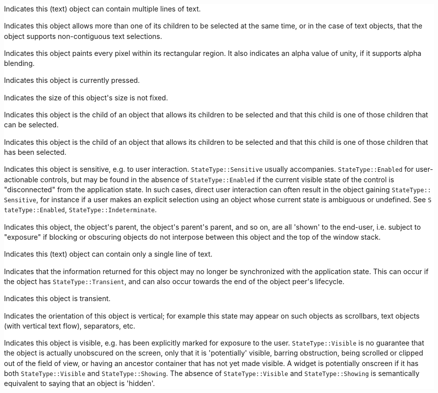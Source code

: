 Indicates this (text) object can contain multiple
lines of text.

Indicates this object allows more than one of
its children to be selected at the same time, or in the case of text
objects, that the object supports non-contiguous text selections.

Indicates this object paints every pixel within its
rectangular region. It also indicates an alpha value of unity, if it
supports alpha blending.

Indicates this object is currently pressed.

Indicates the size of this object's size is not
fixed.

Indicates this object is the child of an object
that allows its children to be selected and that this child is one of
those children that can be selected.

Indicates this object is the child of an object that
allows its children to be selected and that this child is one of those
children that has been selected.

Indicates this object is sensitive, e.g. to user
interaction. `StateType::Sensitive` usually accompanies.
`StateType::Enabled` for user-actionable controls, but may be found in the
absence of `StateType::Enabled` if the current visible state of the control
is "disconnected" from the application state. In such cases, direct user
interaction can often result in the object gaining `StateType::Sensitive`,
for instance if a user makes an explicit selection using an object whose
current state is ambiguous or undefined. See `StateType::Enabled`,
`StateType::Indeterminate`.

Indicates this object, the object's parent, the
object's parent's parent, and so on, are all 'shown' to the end-user,
i.e. subject to "exposure" if blocking or obscuring objects do not
interpose between this object and the top of the window stack.

Indicates this (text) object can contain only a
single line of text.

Indicates that the information returned for this object
may no longer be synchronized with the application state. This can occur
if the object has `StateType::Transient`, and can also occur towards the
end of the object peer's lifecycle.

Indicates this object is transient.

Indicates the orientation of this object is vertical;
for example this state may appear on such objects as scrollbars, text
objects (with vertical text flow), separators, etc.

Indicates this object is visible, e.g. has been
explicitly marked for exposure to the user. `StateType::Visible` is no
guarantee that the object is actually unobscured on the screen, only that
it is 'potentially' visible, barring obstruction, being scrolled or clipped
out of the field of view, or having an ancestor container that has not yet
made visible. A widget is potentially onscreen if it has both
`StateType::Visible` and `StateType::Showing`. The absence of
`StateType::Visible` and `StateType::Showing` is
semantically equivalent to saying that an object is 'hidden'.
